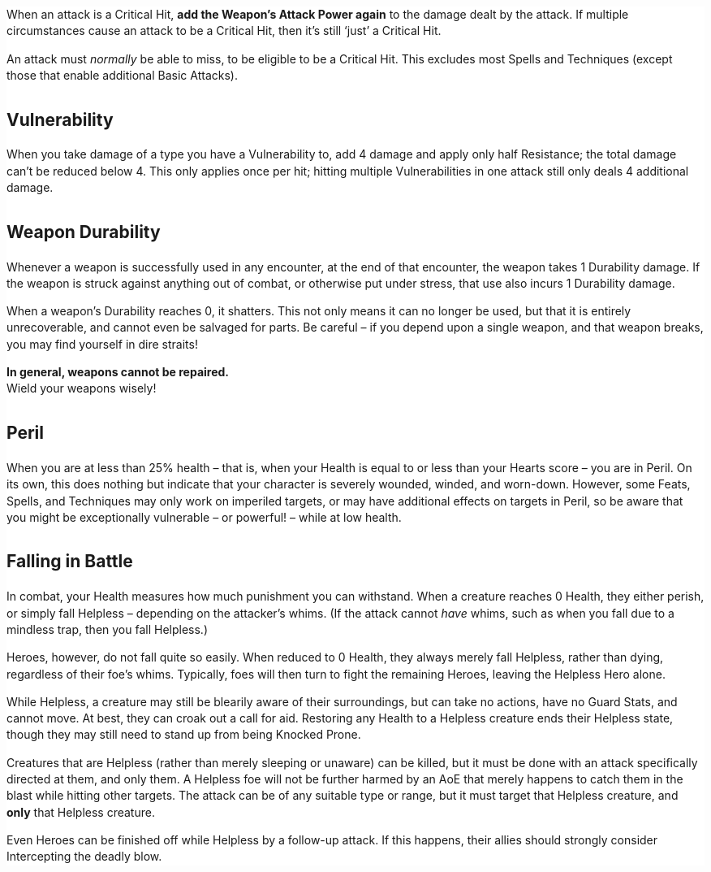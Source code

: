 When an attack is a Critical Hit, **add the Weapon’s Attack Power again** to the damage dealt by the attack. If multiple circumstances cause an attack to be a Critical Hit, then it’s still ‘just’ a Critical Hit.

An attack must *normally* be able to miss, to be eligible to be a Critical Hit. This excludes most Spells and Techniques (except those that enable additional Basic Attacks).

## Vulnerability

When you take damage of a type you have a Vulnerability to, add 4 damage and apply only half Resistance; the total damage can’t be reduced below 4. This only applies once per hit; hitting multiple Vulnerabilities in one attack still only deals 4 additional damage.

## Weapon Durability

Whenever a weapon is successfully used in any encounter, at the end of that encounter, the weapon takes 1 Durability damage. If the weapon is struck against anything out of combat, or otherwise put under stress, that use also incurs 1 Durability damage.

When a weapon’s Durability reaches 0, it shatters. This not only means it can no longer be used, but that it is entirely unrecoverable, and cannot even be salvaged for parts. Be careful – if you depend upon a single weapon, and that weapon breaks, you may find yourself in dire straits!

**In general, weapons cannot be repaired.**  
Wield your weapons wisely!

## Peril

When you are at less than 25% health – that is, when your Health is equal to or less than your Hearts score – you are in Peril. On its own, this does nothing but indicate that your character is severely wounded, winded, and worn-down. However, some Feats, Spells, and Techniques may only work on imperiled targets, or may have additional effects on targets in Peril, so be aware that you might be exceptionally vulnerable – or powerful! – while at low health.

## Falling in Battle

In combat, your Health measures how much punishment you can withstand. When a creature reaches 0 Health, they either perish, or simply fall Helpless – depending on the attacker’s whims. (If the attack cannot *have* whims, such as when you fall due to a mindless trap, then you fall Helpless.)

Heroes, however, do not fall quite so easily. When reduced to 0 Health, they always merely fall Helpless, rather than dying, regardless of their foe’s whims. Typically, foes will then turn to fight the remaining Heroes, leaving the Helpless Hero alone. 

While Helpless, a creature may still be blearily aware of their surroundings, but can take no actions, have no Guard Stats, and cannot move. At best, they can croak out a call for aid. Restoring any Health to a Helpless creature ends their Helpless state, though they may still need to stand up from being Knocked Prone.

Creatures that are Helpless (rather than merely sleeping or unaware) can be killed, but it must be done with an attack specifically directed at them, and only them. A Helpless foe will not be further harmed by an AoE that merely happens to catch them in the blast while hitting other targets. The attack can be of any suitable type or range, but it must target that Helpless creature, and **only** that Helpless creature.

Even Heroes can be finished off while Helpless by a follow-up attack. If this happens, their allies should strongly consider Intercepting the deadly blow.
